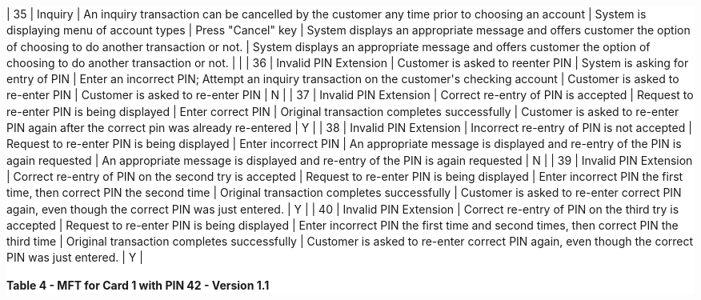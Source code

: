 | 35          | Inquiry               | An inquiry transaction can be cancelled by the customer any time prior to choosing an account          | System is displaying menu of account types                                                                                        | Press "Cancel" key                                                                               | System displays an appropriate message and offers customer the option of choosing to do another transaction or not.                                                                                                               | System displays an appropriate message and offers customer the option of choosing to do another transaction or not.                                                                                                                                                                                     |               |
| 36          | Invalid PIN Extension | Customer is asked to reenter PIN                                                                       | System is asking for entry of PIN                                                                                                 | Enter an incorrect PIN; Attempt an inquiry transaction on the customer's checking account        | Customer is asked to re-enter PIN                                                                                                                                                                                                 | Customer is asked to re-enter PIN                                                                                                                                                                                                                                                                       | N             |
| 37          | Invalid PIN Extension | Correct re-entry of PIN is accepted                                                                    | Request to re-enter PIN is being displayed                                                                                        | Enter correct PIN                                                                                | Original transaction completes successfully                                                                                                                                                                                       | Customer is asked to re-enter PIN again after the correct pin was already re-entered                                                                                                                                                                                                                    | Y             |
| 38          | Invalid PIN Extension | Incorrect re-entry of PIN is not accepted                                                              | Request to re-enter PIN is being displayed                                                                                        | Enter incorrect PIN                                                                              | An appropriate message is displayed and re-entry of the PIN is again requested                                                                                                                                                    | An appropriate message is displayed and re-entry of the PIN is again requested                                                                                                                                                                                                                          | N             |
| 39          | Invalid PIN Extension | Correct re-entry of PIN on the second try is accepted                                                  | Request to re-enter PIN is being displayed                                                                                        | Enter incorrect PIN the first time, then correct PIN the second time                             | Original transaction completes successfully                                                                                                                                                                                       | Customer is asked to re-enter correct PIN again, even though the correct PIN was just entered.                                                                                                                                                                                                          | Y             |
| 40          | Invalid PIN Extension | Correct re-entry of PIN on the third try is accepted                                                   | Request to re-enter PIN is being displayed                                                                                        | Enter incorrect PIN the first time and second times, then correct PIN the third time             | Original transaction completes successfully                                                                                                                                                                                       | Customer is asked to re-enter correct PIN again, even though the correct PIN was just entered.                                                                                                                                                                                                          | Y             |

**Table 4 - MFT for Card 1 with PIN 42 - Version 1.1**